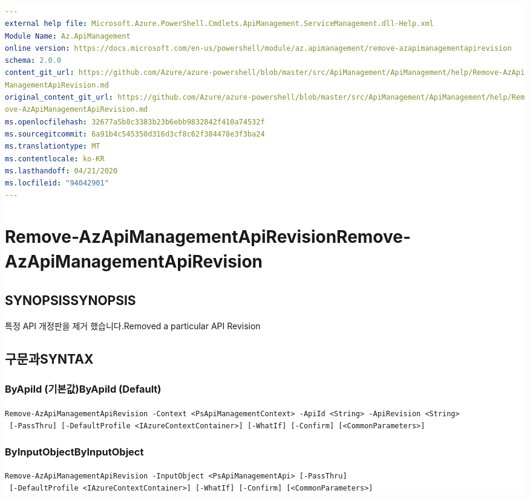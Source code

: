 ```yaml
---
external help file: Microsoft.Azure.PowerShell.Cmdlets.ApiManagement.ServiceManagement.dll-Help.xml
Module Name: Az.ApiManagement
online version: https://docs.microsoft.com/en-us/powershell/module/az.apimanagement/remove-azapimanagementapirevision
schema: 2.0.0
content_git_url: https://github.com/Azure/azure-powershell/blob/master/src/ApiManagement/ApiManagement/help/Remove-AzApiManagementApiRevision.md
original_content_git_url: https://github.com/Azure/azure-powershell/blob/master/src/ApiManagement/ApiManagement/help/Remove-AzApiManagementApiRevision.md
ms.openlocfilehash: 32677a5b8c3383b23b6ebb9832842f410a74532f
ms.sourcegitcommit: 6a91b4c545350d316d3cf8c62f384478e3f3ba24
ms.translationtype: MT
ms.contentlocale: ko-KR
ms.lasthandoff: 04/21/2020
ms.locfileid: "94042901"
---
```

# <span data-ttu-id="9f6d7-101">Remove-AzApiManagementApiRevision</span><span class="sxs-lookup"><span data-stu-id="9f6d7-101">Remove-AzApiManagementApiRevision</span></span>

## <span data-ttu-id="9f6d7-102">SYNOPSIS</span><span class="sxs-lookup"><span data-stu-id="9f6d7-102">SYNOPSIS</span></span>
<span data-ttu-id="9f6d7-103">특정 API 개정판을 제거 했습니다.</span><span class="sxs-lookup"><span data-stu-id="9f6d7-103">Removed a particular API Revision</span></span>

## <span data-ttu-id="9f6d7-104">구문과</span><span class="sxs-lookup"><span data-stu-id="9f6d7-104">SYNTAX</span></span>

### <span data-ttu-id="9f6d7-105">ByApiId (기본값)</span><span class="sxs-lookup"><span data-stu-id="9f6d7-105">ByApiId (Default)</span></span>
```
Remove-AzApiManagementApiRevision -Context <PsApiManagementContext> -ApiId <String> -ApiRevision <String>
 [-PassThru] [-DefaultProfile <IAzureContextContainer>] [-WhatIf] [-Confirm] [<CommonParameters>]
```

### <span data-ttu-id="9f6d7-106">ByInputObject</span><span class="sxs-lookup"><span data-stu-id="9f6d7-106">ByInputObject</span></span>
```
Remove-AzApiManagementApiRevision -InputObject <PsApiManagementApi> [-PassThru]
 [-DefaultProfile <IAzureContextContainer>] [-WhatIf] [-Confirm] [<CommonParameters>]
```
